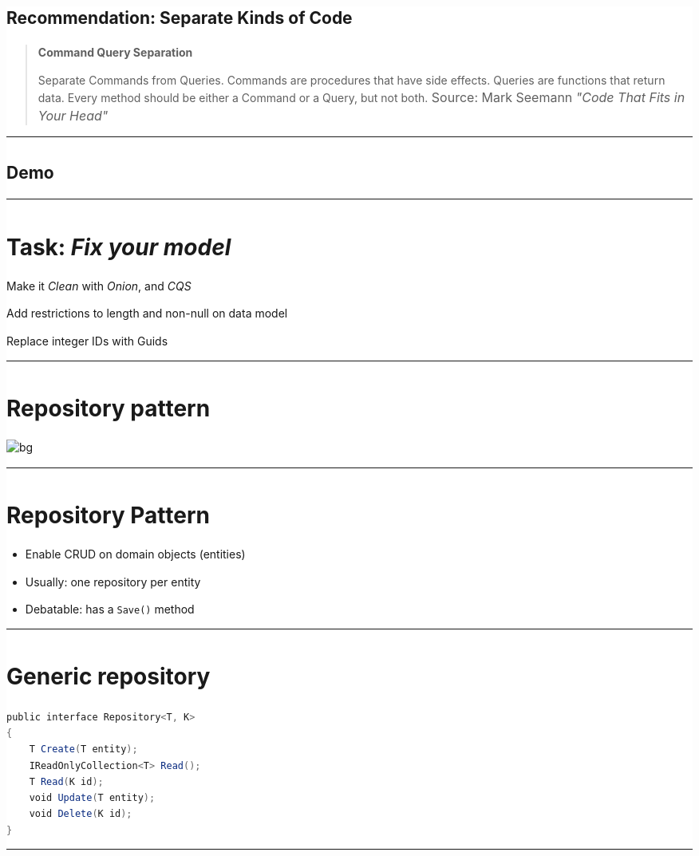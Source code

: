 ## Recommendation: Separate Kinds of Code



> **Command Query Separation**
>
> Separate Commands from Queries. Commands are procedures that have side effects. Queries are functions that return data. Every method should be either a Command or a Query, but not both.<font size=3>
Source: Mark Seemann <i>"Code That Fits in Your Head"</i>
</font>

---

## Demo

---

# Task: _Fix your model_



Make it *Clean* with *Onion*, and *CQS*

Add restrictions to length and non-null on data model

Replace integer IDs with Guids

---

# Repository pattern

![bg](https://miro.medium.com/max/1400/1*wgpae8kWxzQPG0XBAzUWYw.jpeg)

---

# Repository Pattern

- Enable CRUD on domain objects (entities)

- Usually: one repository per entity

- Debatable: has a `Save()` method

---

# Generic repository

```csharp
public interface Repository<T, K>
{
    T Create(T entity);
    IReadOnlyCollection<T> Read();
    T Read(K id);
    void Update(T entity);
    void Delete(K id);
}
```

---